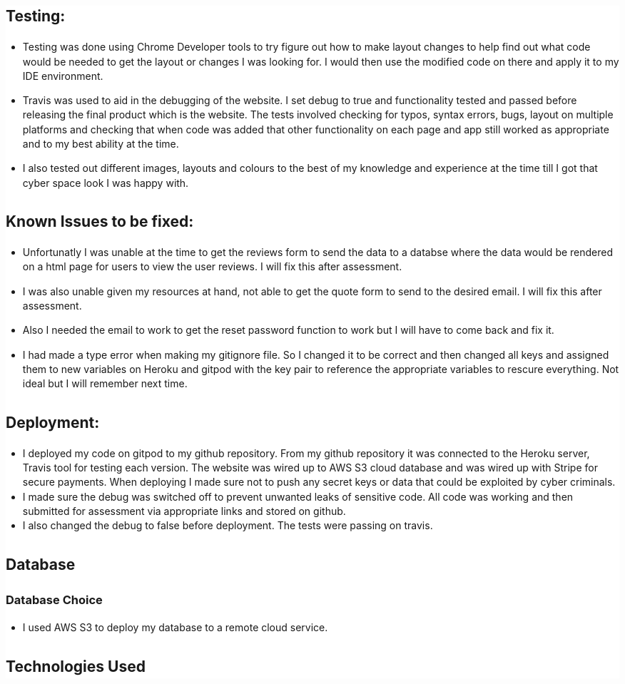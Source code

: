 ## Testing:
- Testing was done using Chrome Developer tools to try figure out how to make layout changes to help find out what code would be needed to get the layout or changes I was looking for. I would then use the modified code on there and apply it to my IDE environment.

- Travis was used to aid in the debugging of the website. I set debug to true and functionality tested and passed before releasing
the final product which is the website. The tests involved checking for typos, syntax errors, bugs, layout on multiple platforms and 
checking that when code was added that other functionality on each page and app still worked as appropriate and to my best ability at the time.

- I also tested out different images, layouts and colours to the best of my knowledge and experience at the time till I got that cyber space look I was happy with.

## Known Issues to be fixed:
- Unfortunatly I was unable at the time to get the reviews form to send the data to a databse where the data would be rendered on 
a html page for users to view the user reviews.  I will fix this after assessment.

- I was also unable given my resources at hand, not able to get the quote form to send to the desired email. I will fix this after          assessment.

- Also I needed the email to work to get the reset password function to work but I will have to come back and fix it.

- I had made a type error when making my gitignore file. So I changed it to be correct and then changed all keys and assigned them to new variables on Heroku and gitpod with the key pair to reference the appropriate variables to rescure everything. Not ideal but I will remember next time.

## Deployment:
- I deployed my code on gitpod to my github repository.
From my github repository it was connected to the Heroku server, Travis tool for testing each version.
The website was wired up to AWS S3 cloud database and was wired up with Stripe for secure payments.
When deploying I made sure not to push any secret keys or data that could be exploited by cyber criminals.
- I made sure the debug was switched off to prevent unwanted leaks of sensitive code.
All code was working and then submitted for assessment via appropriate links and stored on github.
- I also changed the debug to false before deployment.
The tests were passing on travis.


## Database

### Database Choice

- I used AWS S3 to deploy my database to a remote cloud service.



## Technologies Used

